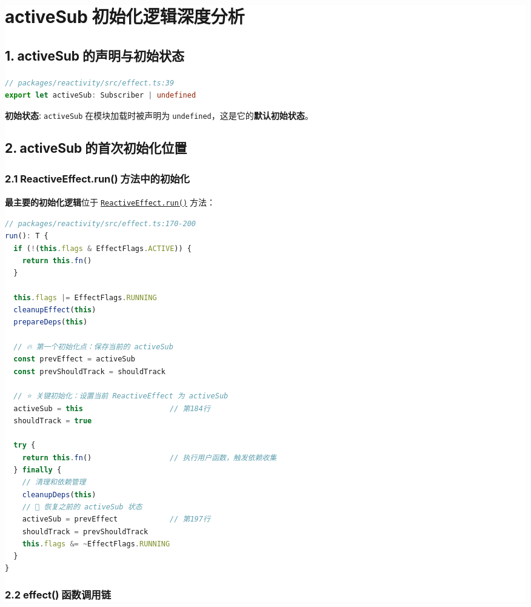 # activeSub 初始化逻辑深度分析

## 1. activeSub 的声明与初始状态

```typescript
// packages/reactivity/src/effect.ts:39
export let activeSub: Subscriber | undefined
```

**初始状态**: `activeSub` 在模块加载时被声明为 `undefined`，这是它的**默认初始状态**。

## 2. activeSub 的首次初始化位置

### 2.1 ReactiveEffect.run() 方法中的初始化

**最主要的初始化逻辑**位于 [`ReactiveEffect.run()`](c:\Users\Admin\Downloads\vue3\packages\reactivity\src\effect.ts#L170-L200) 方法：

```typescript
// packages/reactivity/src/effect.ts:170-200
run(): T {
  if (!(this.flags & EffectFlags.ACTIVE)) {
    return this.fn()
  }

  this.flags |= EffectFlags.RUNNING
  cleanupEffect(this)
  prepareDeps(this)

  // 🔥 第一个初始化点：保存当前的 activeSub
  const prevEffect = activeSub
  const prevShouldTrack = shouldTrack

  // ⭐ 关键初始化：设置当前 ReactiveEffect 为 activeSub
  activeSub = this                    // 第184行
  shouldTrack = true

  try {
    return this.fn()                  // 执行用户函数，触发依赖收集
  } finally {
    // 清理和依赖管理
    cleanupDeps(this)
    // 🔄 恢复之前的 activeSub 状态
    activeSub = prevEffect            // 第197行
    shouldTrack = prevShouldTrack
    this.flags &= ~EffectFlags.RUNNING
  }
}
```

### 2.2 effect() 函数调用链
